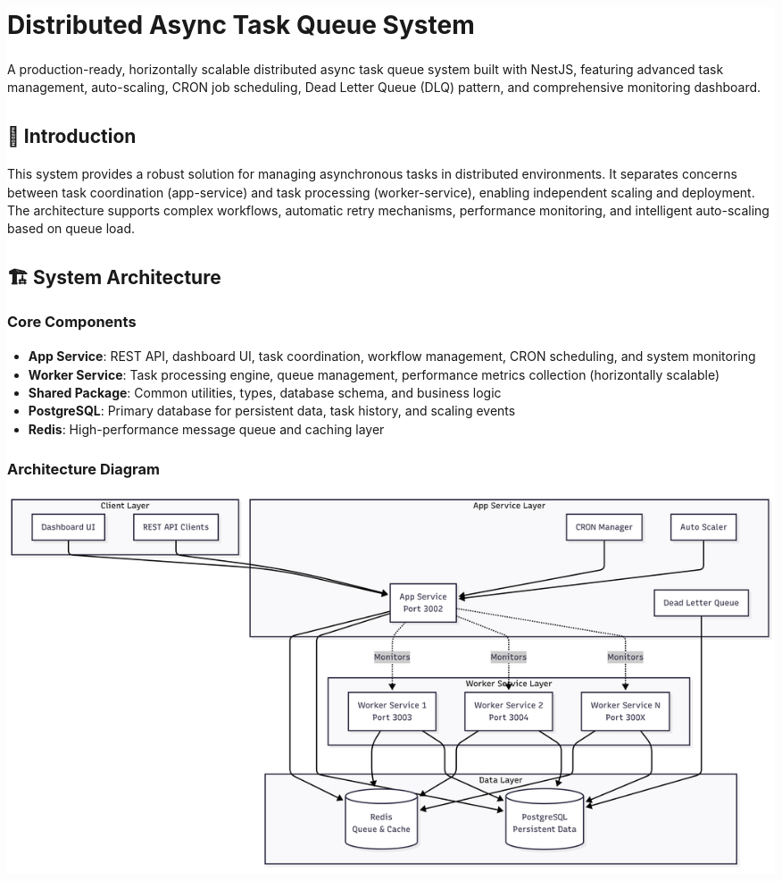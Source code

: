 # Distributed Async Task Queue System

A production-ready, horizontally scalable distributed async task queue system built with NestJS, featuring advanced task management, auto-scaling, CRON job scheduling, Dead Letter Queue (DLQ) pattern, and comprehensive monitoring dashboard.

## 🌟 Introduction

This system provides a robust solution for managing asynchronous tasks in distributed environments. It separates concerns between task coordination (app-service) and task processing (worker-service), enabling independent scaling and deployment. The architecture supports complex workflows, automatic retry mechanisms, performance monitoring, and intelligent auto-scaling based on queue load.

## 🏗️ System Architecture

### Core Components

- **App Service**: REST API, dashboard UI, task coordination, workflow management, CRON scheduling, and system monitoring
- **Worker Service**: Task processing engine, queue management, performance metrics collection (horizontally scalable)
- **Shared Package**: Common utilities, types, database schema, and business logic
- **PostgreSQL**: Primary database for persistent data, task history, and scaling events
- **Redis**: High-performance message queue and caching layer

### Architecture Diagram

![Architecture Diagram](./architecture-diagram.png)
